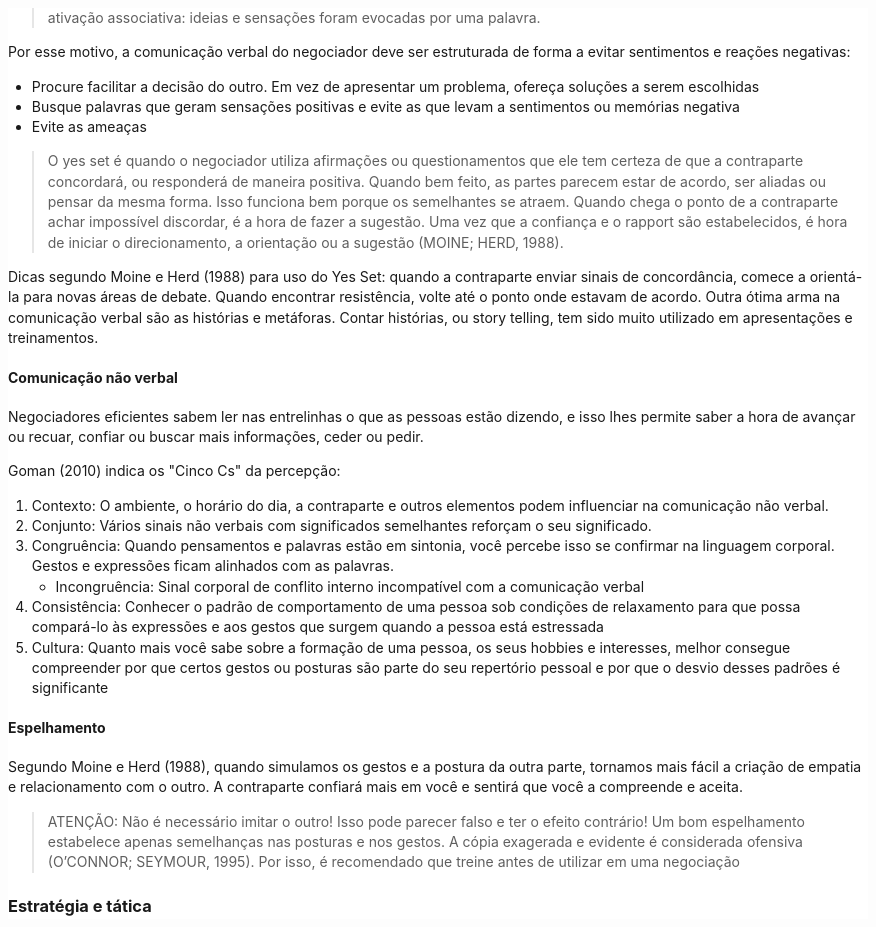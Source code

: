 > ativação associativa: ideias e sensações foram evocadas por uma palavra. 

Por esse motivo, a comunicação verbal do negociador deve ser estruturada de forma a evitar sentimentos e reações negativas:

 - Procure facilitar a decisão do outro. Em vez de apresentar um problema, ofereça soluções a serem escolhidas
 - Busque palavras que geram sensações positivas e evite as que levam a sentimentos ou memórias negativa
 - Evite  as  ameaças
 
> O yes set é quando o negociador utiliza afirmações ou questionamentos que ele tem certeza de que a contraparte concordará, ou responderá de maneira positiva. Quando bem feito, as partes parecem estar de acordo, ser aliadas ou pensar da mesma forma. Isso funciona bem porque os semelhantes se atraem. Quando chega o ponto de a contraparte achar impossível discordar, é a hora de fazer a sugestão. Uma vez que a confiança e o rapport são estabelecidos, é hora de iniciar o direcionamento, a orientação ou a sugestão (MOINE; HERD, 1988). 


Dicas segundo Moine e Herd (1988) para uso do Yes Set: quando a contraparte enviar sinais de concordância, comece a orientá-la para novas áreas de debate. Quando encontrar resistência, volte até o ponto onde estavam de acordo. Outra ótima arma na comunicação verbal são as histórias e metáforas. Contar histórias, ou story telling, tem sido muito utilizado em apresentações e treinamentos.


#### Comunicação não verbal

Negociadores eficientes sabem ler nas entrelinhas o que as pessoas estão dizendo, e isso lhes permite saber a hora de avançar ou recuar, confiar ou buscar mais informações, ceder ou pedir. 

Goman (2010) indica os "Cinco Cs" da percepção:

 1. Contexto: O ambiente, o horário do dia, a contraparte e outros elementos podem influenciar na comunicação não verbal. 
 2. Conjunto: Vários sinais não verbais com significados semelhantes reforçam o seu significado. 
 3. Congruência: Quando pensamentos e palavras estão em sintonia, você percebe isso se confirmar na linguagem corporal. Gestos e expressões ficam alinhados com as palavras. 
    - Incongruência: Sinal corporal de conflito interno incompatível com a comunicação verbal
 4. Consistência: Conhecer o padrão de comportamento de uma pessoa sob condições de relaxamento para que possa compará-lo às expressões e aos gestos que surgem quando a pessoa está estressada
 5. Cultura: Quanto mais você sabe sobre a formação de uma pessoa, os seus hobbies e interesses, melhor consegue compreender por que certos gestos ou posturas são parte do seu repertório pessoal e por que o desvio desses padrões é significante


#### Espelhamento 

Segundo Moine e Herd (1988), quando simulamos os gestos e a postura da outra parte, tornamos mais fácil a criação de empatia e relacionamento com o outro. A contraparte confiará mais em você e sentirá que você a compreende e aceita.

>ATENÇÃO: Não é necessário imitar o outro! Isso pode parecer falso e ter o efeito contrário! Um bom espelhamento estabelece apenas semelhanças nas posturas e nos gestos. A cópia exagerada e evidente é considerada ofensiva (O’CONNOR; SEYMOUR, 1995). Por isso, é recomendado que treine antes de utilizar em uma negociação

### Estratégia e tática
